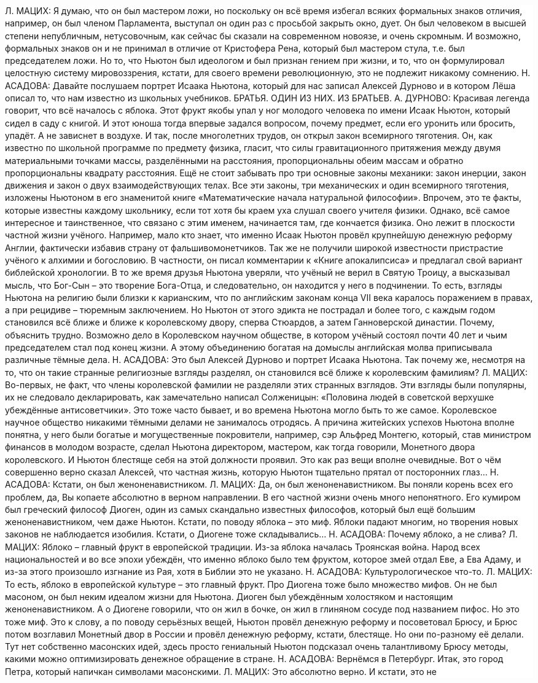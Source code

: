 Л. МАЦИХ: Я думаю, что он был мастером ложи, но поскольку он всё время избегал всяких формальных знаков отличия, например, он был членом Парламента, выступал он один раз с просьбой закрыть окно, дует. Он был человеком в высшей степени непубличным, нетусовочным, как сейчас бы сказали на современном новоязе, и очень скромным. И возможно, формальных знаков он и не принимал в отличие от Кристофера Рена, который был мастером стула, т.е. был председателем ложи. Но то, что Ньютон был идеологом и был признан гением при жизни, и то, что он формулировал целостную систему мировоззрения, кстати, для своего времени революционную, это не подлежит никакому сомнению.  Н. АСАДОВА: Давайте послушаем портрет Исаака Ньютона, который для нас записал Алексей Дурново и в котором Лёша описал то, что нам известно из школьных учебников.  БРАТЬЯ. ОДИН ИЗ НИХ. ИЗ БРАТЬЕВ.  А. ДУРНОВО: Красивая легенда говорит, что всё началось с яблока. Этот фрукт якобы упал у ног молодого человека по имени Исаак Ньютон, который сидел в саду с книгой. И этот юноша тогда впервые задался вопросом, почему предмет, если его уронить или бросить, упадёт. А не зависнет в воздухе. И так, после многолетних трудов, он открыл закон всемирного тяготения. Он, как известно по школьной программе по предмету физика, гласит, что силы гравитационного притяжения между двумя материальными точками массы, разделёнными на расстояния, пропорциональны обеим массам и обратно пропорциональны квадрату расстояния.  Ещё не стоит забывать про три основные законы механики: закон инерции, закон движения и закон о двух взаимодействующих телах. Все эти законы, три механических и один всемирного тяготения, изложены Ньютоном в его знаменитой книге «Математические начала натуральной философии». Впрочем, это те факты, которые известны каждому школьнику, если тот хотя бы краем уха слушал своего учителя физики. Однако, всё самое интересное и таинственное, что связано с этим именем, начинается там, где кончается физика. Оно лежит в плоскости частной жизни учёного.  Например, мало кто знает, что именно Исаак Ньютон провёл крупнейшую денежную реформу Англии, фактически избавив страну от фальшивомонетчиков. Так же не получили широкой известности пристрастие учёного к алхимии и богословию. В частности, он писал комментарии к «Книге апокалипсиса» и предлагал свой вариант библейской хронологии. В то же время друзья Ньютона уверяли, что учёный не верил в Святую Троицу, а высказывал мысль, что Бог-Сын – это творение Бога-Отца, и следовательно, он находится у него в подчинении.  То есть, взгляды Ньютона на религию были близки к карианским, что по английским законам конца VII века каралось поражением в правах, а при рецидиве – тюремным заключением. Но Ньютон от этого эдикта не пострадал и более того, с каждым годом становился всё ближе и ближе к королевскому двору, сперва Стюардов, а затем Ганноверской династии. Почему, объяснить трудно. Возможно дело в Королевском научном обществе, в котором учёный состоял почти 40 лет и чьим председателем стал под конец жизни. А этому объединению богатая на домыслы английская молва приписывала различные тёмные дела.  Н. АСАДОВА: Это был Алексей Дурново и портрет Исаака Ньютона. Так почему же, несмотря на то, что он такие странные религиозные взгляды разделял, он становился всё ближе к королевским фамилиям?  Л. МАЦИХ: Во-первых, не факт, что члены королевской фамилии не разделяли этих странных взглядов. Эти взгляды были популярны, их не следовало декларировать, как замечательно написал Солженицын: «Половина людей в советской верхушке убеждённые антисоветчики». Это тоже часто бывает, и во времена Ньютона могло быть то же самое. Королевское научное общество никакими тёмными делами не занималось отродясь.  А причина житейских успехов Ньютона вполне понятна, у него были богатые и могущественные покровители, например, сэр Альфред Монтегю, который, став министром финансов в молодом возрасте, сделал Ньютона директором, мастером, как тогда говорили, Монетного двора королевского. И Ньютон блестяще себя на этой должности проявил. Это как раз вещи вполне очевидные. Вот о чём совершенно верно сказал Алексей, что частная жизнь, которую Ньютон тщательно прятал от посторонних глаз…  Н. АСАДОВА: Кстати, он был женоненавистником.  Л. МАЦИХ: Да, он был женоненавистником. Вы поняли корень всех его проблем, да, Вы копаете абсолютно в верном направлении. В его частной жизни очень много непонятного. Его кумиром был греческий философ Диоген, один из самых скандально известных философов, который был ещё большим женоненавистником, чем даже Ньютон. Кстати, по поводу яблока – это миф. Яблоки падают многим, но творения новых законов не наблюдается изобилия. Кстати, о Диогене тоже складывались…   Н. АСАДОВА: Почему яблоко, а не слива?  Л. МАЦИХ: Яблоко – главный фрукт в европейской традиции. Из-за яблока началась Троянская война. Народ всех национальностей и во все эпохи убеждён, что именно яблоко было тем фруктом, которое  змей отдал Еве, а Ева Адаму, и из-за этого произошло изгнание из Рая, хотя в Библии это не указано.  Н. АСАДОВА: Культурологическое что-то.   Л. МАЦИХ: То есть, яблоко в европейской культуре – это главный фрукт. Про Диогена тоже было множество мифов. Он не был масоном, он был неким идеалом жизни для Ньютона. Диоген был убеждённым холостяком и настоящим женоненавистником. А о Диогене говорили, что он жил в бочке, он жил в глиняном сосуде под названием пифос. Но это тоже миф. Это к слову, а по поводу серьёзных вещей, Ньютон провёл денежную реформу и посоветовал Брюсу, и Брюс потом возглавил Монетный двор в России и провёл денежную реформу, кстати, блестяще.   Но они по-разному её делали. Тут нет собственно масонских идей, здесь просто гениальный Ньютон подсказал очень талантливому Брюсу методы, какими можно оптимизировать денежное обращение в стране.  Н. АСАДОВА: Вернёмся в Петербург. Итак, это город Петра, который напичкан символами масонскими.  Л. МАЦИХ: Это абсолютно верно. И кстати, это не